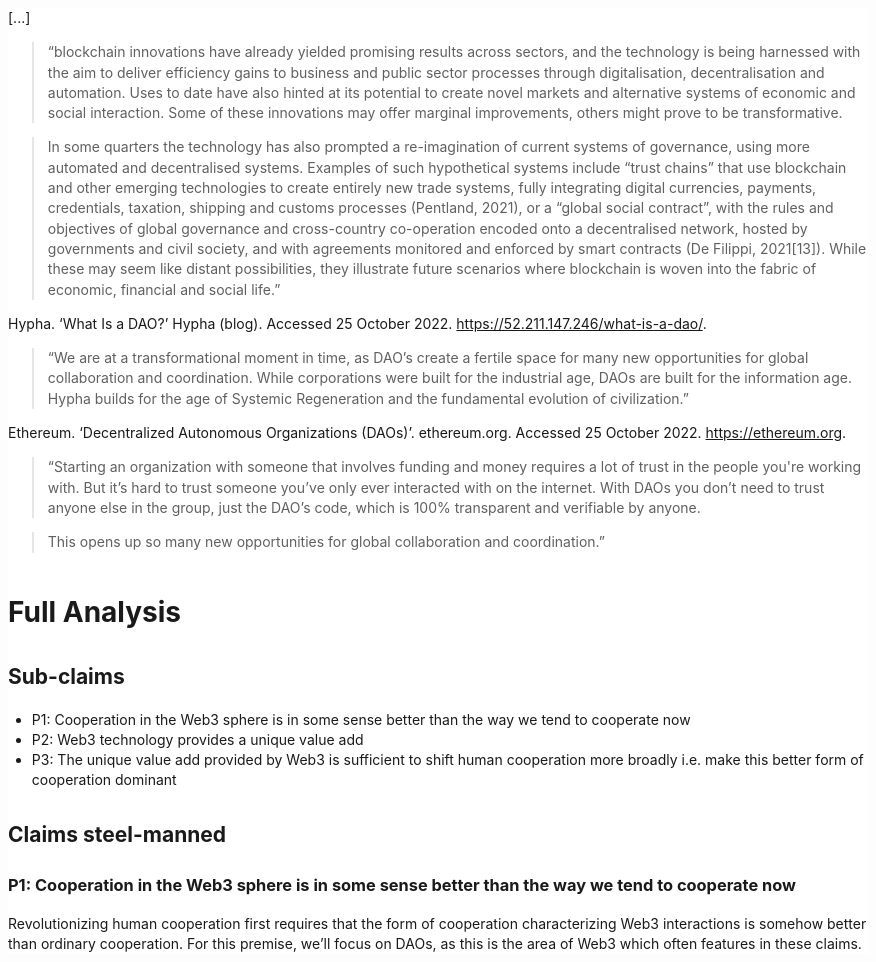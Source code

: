 [...]

> “blockchain innovations have already yielded promising results across sectors, and the technology is being harnessed with the aim to deliver efficiency gains to business and public sector processes through digitalisation, decentralisation and automation. Uses to date have also hinted at its potential to create novel markets and alternative systems of economic and social interaction. Some of these innovations may offer marginal improvements, others might prove to be transformative.

> In some quarters the technology has also prompted a re-imagination of current systems of governance, using more automated and decentralised systems. Examples of such hypothetical systems include “trust chains” that use blockchain and other emerging technologies to create entirely new trade systems, fully integrating digital currencies, payments, credentials, taxation, shipping and customs processes (Pentland, 2021), or a “global social contract”, with the rules and objectives of global governance and cross-country co-operation encoded onto a decentralised network, hosted by governments and civil society, and with agreements monitored and enforced by smart contracts (De Filippi, 2021[13]). While these may seem like distant possibilities, they illustrate future scenarios where blockchain is woven into the fabric of economic, financial and social life.”

Hypha. ‘What Is a DAO?’ Hypha (blog). Accessed 25 October 2022. https://52.211.147.246/what-is-a-dao/.

> “We are at a transformational moment in time, as DAO’s create a fertile space for many new opportunities for global collaboration and coordination. While corporations were built for the industrial age, DAOs are built for the information age. Hypha builds for the age of Systemic Regeneration and the fundamental evolution of civilization.”

Ethereum. ‘Decentralized Autonomous Organizations (DAOs)’. ethereum.org. Accessed 25 October 2022. https://ethereum.org.

> “Starting an organization with someone that involves funding and money requires a lot of trust in the people you're working with. But it’s hard to trust someone you’ve only ever interacted with on the internet. With DAOs you don’t need to trust anyone else in the group, just the DAO’s code, which is 100% transparent and verifiable by anyone.

> This opens up so many new opportunities for global collaboration and coordination.”

#
# Full Analysis
## Sub-claims

* P1: Cooperation in the Web3 sphere is in some sense better than the way we tend to cooperate now
* P2: Web3 technology provides a unique value add
* P3: The unique value add provided by Web3 is sufficient to shift human cooperation more broadly i.e. make this better form of cooperation dominant


## Claims steel-manned


### P1: Cooperation in the Web3 sphere is in some sense better than the way we tend to cooperate now

Revolutionizing human cooperation first requires that the form of cooperation characterizing Web3 interactions is somehow better than ordinary cooperation. For this premise, we’ll focus on DAOs, as this is the area of Web3 which often features in these claims. 
